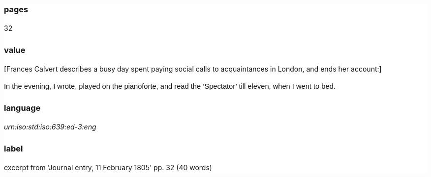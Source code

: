 ### pages


32

### value


<p>[Frances Calvert describes a busy day spent paying&nbsp;social calls to acquaintances in London, and ends her account:]</p>
<p><span style="font-size: 11.0pt; line-height: 115%; font-family: 'Calibri',sans-serif; mso-ascii-theme-font: minor-latin; mso-fareast-font-family: Calibri; mso-fareast-theme-font: minor-latin; mso-hansi-theme-font: minor-latin; mso-bidi-font-family: 'Times New Roman'; mso-bidi-theme-font: minor-bidi; mso-ansi-language: EN-GB; mso-fareast-language: EN-US; mso-bidi-language: AR-SA;">In the evening, I wrote, played on the pianoforte, and read the &lsquo;Spectator&rsquo; till eleven, when I went to bed.</span></p>

### language


*urn:iso:std:iso:639:ed-3:eng*

### label


excerpt from 'Journal entry, 11 February 1805' pp. 32 (40 words)